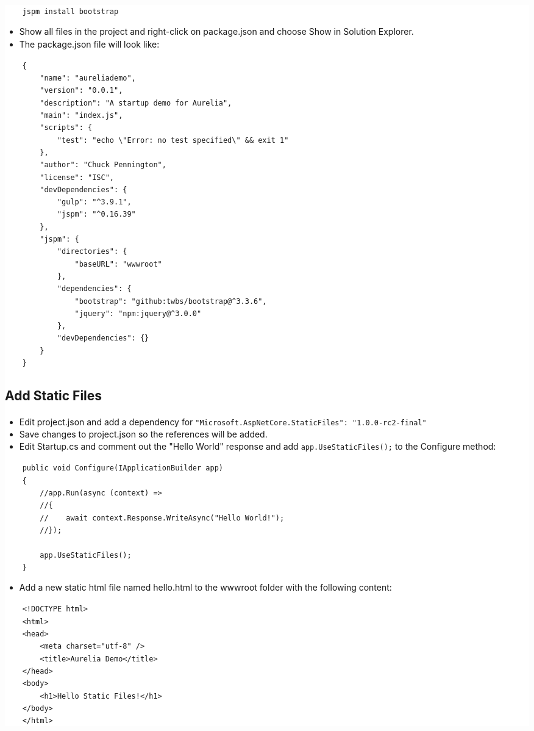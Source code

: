 ```
	jspm install bootstrap
```
- Show all files in the project and right-click on package.json and choose Show in Solution Explorer.
- The package.json file will look like:
```
	{
		"name": "aureliademo",
		"version": "0.0.1",
		"description": "A startup demo for Aurelia",
		"main": "index.js",
		"scripts": {
			"test": "echo \"Error: no test specified\" && exit 1"
		},
		"author": "Chuck Pennington",
		"license": "ISC",
		"devDependencies": {
			"gulp": "^3.9.1",
			"jspm": "^0.16.39"
		},
		"jspm": {
			"directories": {
				"baseURL": "wwwroot"
			},
			"dependencies": {
				"bootstrap": "github:twbs/bootstrap@^3.3.6",
				"jquery": "npm:jquery@^3.0.0"
			},
			"devDependencies": {}
		}
	}
```

## Add Static Files
- Edit project.json and add a dependency for `"Microsoft.AspNetCore.StaticFiles": "1.0.0-rc2-final"`
- Save changes to project.json so the references will be added.
- Edit Startup<i></i>.cs and comment out the "Hello World" response and add `app.UseStaticFiles();` to the Configure method:
```
	public void Configure(IApplicationBuilder app)
	{
		//app.Run(async (context) =>
		//{
		//    await context.Response.WriteAsync("Hello World!");
		//});

		app.UseStaticFiles();
	}
```
- Add a new static html file named hello.html to the wwwroot folder with the following content:
```
	<!DOCTYPE html>
	<html>
	<head>
		<meta charset="utf-8" />
		<title>Aurelia Demo</title>
	</head>
	<body>
		<h1>Hello Static Files!</h1>
	</body>
	</html>
```